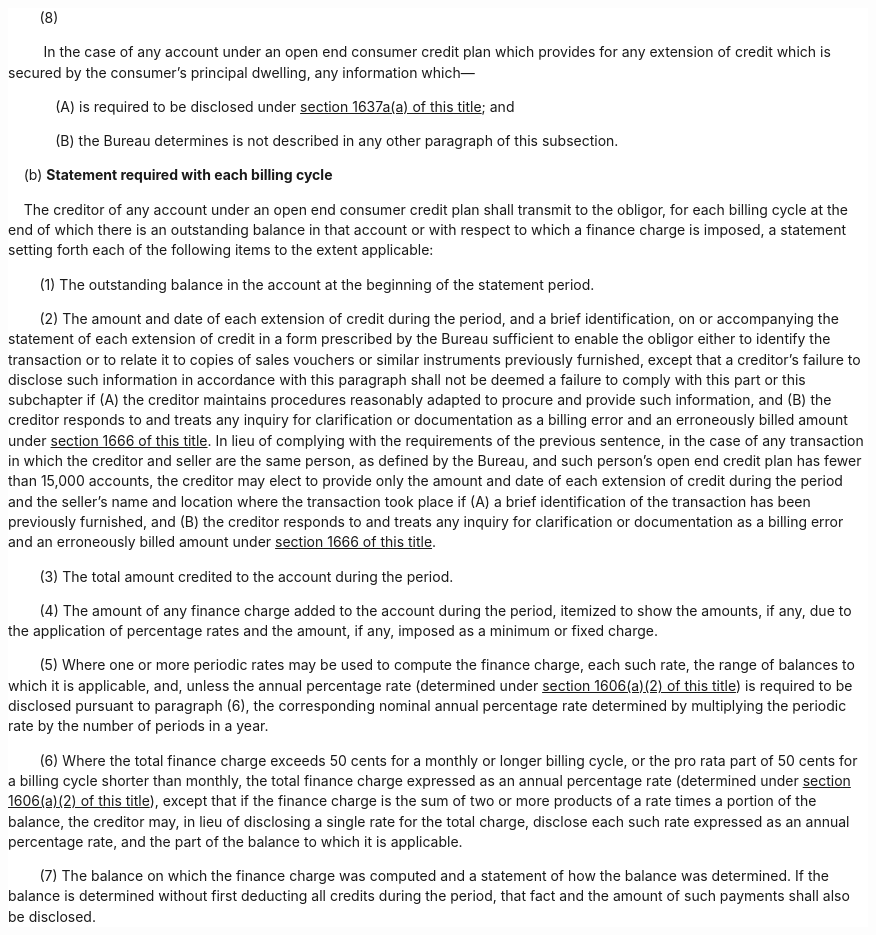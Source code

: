         (8)

         In the case of any account under an open end consumer credit plan which provides for any extension of credit which is secured by the consumer’s principal dwelling, any information which—

            (A) is required to be disclosed under [section 1637a(a) of this title][/us/usc/t15/s1637a/a]; and

            (B) the Bureau determines is not described in any other paragraph of this subsection.

    (b) __Statement required with each billing cycle__ 

    The creditor of any account under an open end consumer credit plan shall transmit to the obligor, for each billing cycle at the end of which there is an outstanding balance in that account or with respect to which a finance charge is imposed, a statement setting forth each of the following items to the extent applicable:

        (1) The outstanding balance in the account at the beginning of the statement period.

        (2) The amount and date of each extension of credit during the period, and a brief identification, on or accompanying the statement of each extension of credit in a form prescribed by the Bureau sufficient to enable the obligor either to identify the transaction or to relate it to copies of sales vouchers or similar instruments previously furnished, except that a creditor’s failure to disclose such information in accordance with this paragraph shall not be deemed a failure to comply with this part or this subchapter if (A) the creditor maintains procedures reasonably adapted to procure and provide such information, and (B) the creditor responds to and treats any inquiry for clarification or documentation as a billing error and an erroneously billed amount under [section 1666 of this title][/us/usc/t15/s1666]. In lieu of complying with the requirements of the previous sentence, in the case of any transaction in which the creditor and seller are the same person, as defined by the Bureau, and such person’s open end credit plan has fewer than 15,000 accounts, the creditor may elect to provide only the amount and date of each extension of credit during the period and the seller’s name and location where the transaction took place if (A) a brief identification of the transaction has been previously furnished, and (B) the creditor responds to and treats any inquiry for clarification or documentation as a billing error and an erroneously billed amount under [section 1666 of this title][/us/usc/t15/s1666].

        (3) The total amount credited to the account during the period.

        (4) The amount of any finance charge added to the account during the period, itemized to show the amounts, if any, due to the application of percentage rates and the amount, if any, imposed as a minimum or fixed charge.

        (5) Where one or more periodic rates may be used to compute the finance charge, each such rate, the range of balances to which it is applicable, and, unless the annual percentage rate (determined under [section 1606(a)(2) of this title][/us/usc/t15/s1606/a/2]) is required to be disclosed pursuant to paragraph (6), the corresponding nominal annual percentage rate determined by multiplying the periodic rate by the number of periods in a year.

        (6) Where the total finance charge exceeds 50 cents for a monthly or longer billing cycle, or the pro rata part of 50 cents for a billing cycle shorter than monthly, the total finance charge expressed as an annual percentage rate (determined under [section 1606(a)(2) of this title][/us/usc/t15/s1606/a/2]), except that if the finance charge is the sum of two or more products of a rate times a portion of the balance, the creditor may, in lieu of disclosing a single rate for the total charge, disclose each such rate expressed as an annual percentage rate, and the part of the balance to which it is applicable.

        (7) The balance on which the finance charge was computed and a statement of how the balance was determined. If the balance is determined without first deducting all credits during the period, that fact and the amount of such payments shall also be disclosed.


[/us/usc/t15/s1637a/a]: https://publicdocs.github.io/go/links?ns=uslm&ref=%2Fus%2Fusc%2Ft15%2Fs1637a%2Fa
[/us/usc/t15/s1666]: https://publicdocs.github.io/go/links?ns=uslm&ref=%2Fus%2Fusc%2Ft15%2Fs1666
[/us/usc/t15/s1666]: https://publicdocs.github.io/go/links?ns=uslm&ref=%2Fus%2Fusc%2Ft15%2Fs1666
[/us/usc/t15/s1606/a/2]: https://publicdocs.github.io/go/links?ns=uslm&ref=%2Fus%2Fusc%2Ft15%2Fs1606%2Fa%2F2
[/us/usc/t15/s1606/a/2]: https://publicdocs.github.io/go/links?ns=uslm&ref=%2Fus%2Fusc%2Ft15%2Fs1606%2Fa%2F2
[/us/usc/t15/s1632/c]: https://publicdocs.github.io/go/links?ns=uslm&ref=%2Fus%2Fusc%2Ft15%2Fs1632%2Fc
[/us/usc/t15/s1632/c]: https://publicdocs.github.io/go/links?ns=uslm&ref=%2Fus%2Fusc%2Ft15%2Fs1632%2Fc
[/us/usc/t15/s1632/c]: https://publicdocs.github.io/go/links?ns=uslm&ref=%2Fus%2Fusc%2Ft15%2Fs1632%2Fc
[/us/usc/t15/s1632/c]: https://publicdocs.github.io/go/links?ns=uslm&ref=%2Fus%2Fusc%2Ft15%2Fs1632%2Fc
[/us/usc/t15/s1632/c]: https://publicdocs.github.io/go/links?ns=uslm&ref=%2Fus%2Fusc%2Ft15%2Fs1632%2Fc
[/us/usc/t15/s1632/c]: https://publicdocs.github.io/go/links?ns=uslm&ref=%2Fus%2Fusc%2Ft15%2Fs1632%2Fc
[/us/usc/t15/s1632/c]: https://publicdocs.github.io/go/links?ns=uslm&ref=%2Fus%2Fusc%2Ft15%2Fs1632%2Fc
[/us/usc/t15/s1632]: https://publicdocs.github.io/go/links?ns=uslm&ref=%2Fus%2Fusc%2Ft15%2Fs1632
[/us/usc/t15/s1666i–1/b]: https://publicdocs.github.io/go/links?ns=uslm&ref=%2Fus%2Fusc%2Ft15%2Fs1666i%E2%80%931%2Fb
[/us/usc/t15/s1666i–1/c/2]: https://publicdocs.github.io/go/links?ns=uslm&ref=%2Fus%2Fusc%2Ft15%2Fs1666i%E2%80%931%2Fc%2F2
[/us/pl/90/321/s127]: https://publicdocs.github.io/go/links?ns=uslm&ref=%2Fus%2Fpl%2F90%2F321%2Fs127
[/us/stat/82/153]: https://publicdocs.github.io/go/links?ns=uslm&ref=%2Fus%2Fstat%2F82%2F153
[/us/pl/93/495]: https://publicdocs.github.io/go/links?ns=uslm&ref=%2Fus%2Fpl%2F93%2F495
[/us/stat/88/1511]: https://publicdocs.github.io/go/links?ns=uslm&ref=%2Fus%2Fstat%2F88%2F1511
[/us/pl/96/221/s613/a]: https://publicdocs.github.io/go/links?ns=uslm&ref=%2Fus%2Fpl%2F96%2F221%2Fs613%2Fa
[/us/stat/94/176]: https://publicdocs.github.io/go/links?ns=uslm&ref=%2Fus%2Fstat%2F94%2F176
[/us/pl/100/583]: https://publicdocs.github.io/go/links?ns=uslm&ref=%2Fus%2Fpl%2F100%2F583
[/us/stat/102/2960]: https://publicdocs.github.io/go/links?ns=uslm&ref=%2Fus%2Fstat%2F102%2F2960
[/us/pl/100/709/s2/b]: https://publicdocs.github.io/go/links?ns=uslm&ref=%2Fus%2Fpl%2F100%2F709%2Fs2%2Fb
[/us/stat/102/4729]: https://publicdocs.github.io/go/links?ns=uslm&ref=%2Fus%2Fstat%2F102%2F4729
[/us/pl/109/8]: https://publicdocs.github.io/go/links?ns=uslm&ref=%2Fus%2Fpl%2F109%2F8
[/us/stat/119/204]: https://publicdocs.github.io/go/links?ns=uslm&ref=%2Fus%2Fstat%2F119%2F204
[/us/pl/111/24]: https://publicdocs.github.io/go/links?ns=uslm&ref=%2Fus%2Fpl%2F111%2F24
[/us/stat/123/1735]: https://publicdocs.github.io/go/links?ns=uslm&ref=%2Fus%2Fstat%2F123%2F1735
[/us/pl/111/203/s1100A/2]: https://publicdocs.github.io/go/links?ns=uslm&ref=%2Fus%2Fpl%2F111%2F203%2Fs1100A%2F2
[/us/stat/124/2107]: https://publicdocs.github.io/go/links?ns=uslm&ref=%2Fus%2Fstat%2F124%2F2107
[/us/pl/111/203]: https://publicdocs.github.io/go/links?ns=uslm&ref=%2Fus%2Fpl%2F111%2F203
[/us/pl/111/24/s201/a]: https://publicdocs.github.io/go/links?ns=uslm&ref=%2Fus%2Fpl%2F111%2F24%2Fs201%2Fa
[/us/pl/111/24/s202]: https://publicdocs.github.io/go/links?ns=uslm&ref=%2Fus%2Fpl%2F111%2F24%2Fs202
[/us/pl/111/24/s301]: https://publicdocs.github.io/go/links?ns=uslm&ref=%2Fus%2Fpl%2F111%2F24%2Fs301
[/us/pl/111/24/s203/3]: https://publicdocs.github.io/go/links?ns=uslm&ref=%2Fus%2Fpl%2F111%2F24%2Fs203%2F3
[/us/pl/111/24/s203/1]: https://publicdocs.github.io/go/links?ns=uslm&ref=%2Fus%2Fpl%2F111%2F24%2Fs203%2F1
[/us/pl/111/24/s101/a/1]: https://publicdocs.github.io/go/links?ns=uslm&ref=%2Fus%2Fpl%2F111%2F24%2Fs101%2Fa%2F1
[/us/pl/111/24/s102/a]: https://publicdocs.github.io/go/links?ns=uslm&ref=%2Fus%2Fpl%2F111%2F24%2Fs102%2Fa
[/us/pl/111/24/s103]: https://publicdocs.github.io/go/links?ns=uslm&ref=%2Fus%2Fpl%2F111%2F24%2Fs103
[/us/pl/111/24/s105]: https://publicdocs.github.io/go/links?ns=uslm&ref=%2Fus%2Fpl%2F111%2F24%2Fs105
[/us/pl/111/24/s106/a]: https://publicdocs.github.io/go/links?ns=uslm&ref=%2Fus%2Fpl%2F111%2F24%2Fs106%2Fa
[/us/pl/111/24/s303]: https://publicdocs.github.io/go/links?ns=uslm&ref=%2Fus%2Fpl%2F111%2F24%2Fs303
[/us/pl/111/24/s305/a]: https://publicdocs.github.io/go/links?ns=uslm&ref=%2Fus%2Fpl%2F111%2F24%2Fs305%2Fa
[/us/pl/109/8/s1301/a]: https://publicdocs.github.io/go/links?ns=uslm&ref=%2Fus%2Fpl%2F109%2F8%2Fs1301%2Fa
[/us/pl/109/8/s1305/a]: https://publicdocs.github.io/go/links?ns=uslm&ref=%2Fus%2Fpl%2F109%2F8%2Fs1305%2Fa
[/us/pl/109/8/s1303/a]: https://publicdocs.github.io/go/links?ns=uslm&ref=%2Fus%2Fpl%2F109%2F8%2Fs1303%2Fa
[/us/pl/109/8/s1304/a]: https://publicdocs.github.io/go/links?ns=uslm&ref=%2Fus%2Fpl%2F109%2F8%2Fs1304%2Fa
[/us/pl/109/8/s1306/a]: https://publicdocs.github.io/go/links?ns=uslm&ref=%2Fus%2Fpl%2F109%2F8%2Fs1306%2Fa
[/us/pl/100/709]: https://publicdocs.github.io/go/links?ns=uslm&ref=%2Fus%2Fpl%2F100%2F709
[/us/pl/100/583/s2/a]: https://publicdocs.github.io/go/links?ns=uslm&ref=%2Fus%2Fpl%2F100%2F583%2Fs2%2Fa
[/us/pl/100/583/s6]: https://publicdocs.github.io/go/links?ns=uslm&ref=%2Fus%2Fpl%2F100%2F583%2Fs6
[/us/pl/96/221/s613/a/1]: https://publicdocs.github.io/go/links?ns=uslm&ref=%2Fus%2Fpl%2F96%2F221%2Fs613%2Fa%2F1
[/us/pl/96/221/s613/a/2]: https://publicdocs.github.io/go/links?ns=uslm&ref=%2Fus%2Fpl%2F96%2F221%2Fs613%2Fa%2F2
[/us/pl/96/221/s613/a/2]: https://publicdocs.github.io/go/links?ns=uslm&ref=%2Fus%2Fpl%2F96%2F221%2Fs613%2Fa%2F2
[/us/pl/96/221/s613/a/2]: https://publicdocs.github.io/go/links?ns=uslm&ref=%2Fus%2Fpl%2F96%2F221%2Fs613%2Fa%2F2
[/us/pl/96/221/s613/b]: https://publicdocs.github.io/go/links?ns=uslm&ref=%2Fus%2Fpl%2F96%2F221%2Fs613%2Fb
[/us/pl/96/221/s613/c]: https://publicdocs.github.io/go/links?ns=uslm&ref=%2Fus%2Fpl%2F96%2F221%2Fs613%2Fc
[/us/pl/96/221/s613/e]: https://publicdocs.github.io/go/links?ns=uslm&ref=%2Fus%2Fpl%2F96%2F221%2Fs613%2Fe
[/us/pl/93/495/s415/1]: https://publicdocs.github.io/go/links?ns=uslm&ref=%2Fus%2Fpl%2F93%2F495%2Fs415%2F1
[/us/pl/93/495/s304/a]: https://publicdocs.github.io/go/links?ns=uslm&ref=%2Fus%2Fpl%2F93%2F495%2Fs304%2Fa
[/us/pl/93/495/s411]: https://publicdocs.github.io/go/links?ns=uslm&ref=%2Fus%2Fpl%2F93%2F495%2Fs411
[/us/pl/93/495/s415/2]: https://publicdocs.github.io/go/links?ns=uslm&ref=%2Fus%2Fpl%2F93%2F495%2Fs415%2F2
[/us/pl/93/495/s305]: https://publicdocs.github.io/go/links?ns=uslm&ref=%2Fus%2Fpl%2F93%2F495%2Fs305
[/us/pl/93/495/s304/b]: https://publicdocs.github.io/go/links?ns=uslm&ref=%2Fus%2Fpl%2F93%2F495%2Fs304%2Fb
[/us/pl/111/203]: https://publicdocs.github.io/go/links?ns=uslm&ref=%2Fus%2Fpl%2F111%2F203
[/us/pl/111/203/s1100H]: https://publicdocs.github.io/go/links?ns=uslm&ref=%2Fus%2Fpl%2F111%2F203%2Fs1100H
[/us/usc/t5/s552a]: https://publicdocs.github.io/go/links?ns=uslm&ref=%2Fus%2Fusc%2Ft5%2Fs552a
[/us/pl/111/24]: https://publicdocs.github.io/go/links?ns=uslm&ref=%2Fus%2Fpl%2F111%2F24
[/us/pl/111/24/s3]: https://publicdocs.github.io/go/links?ns=uslm&ref=%2Fus%2Fpl%2F111%2F24%2Fs3
[/us/usc/t15/s1602]: https://publicdocs.github.io/go/links?ns=uslm&ref=%2Fus%2Fusc%2Ft15%2Fs1602
[/us/pl/111/24/s101/a/2]: https://publicdocs.github.io/go/links?ns=uslm&ref=%2Fus%2Fpl%2F111%2F24%2Fs101%2Fa%2F2
[/us/stat/123/1736]: https://publicdocs.github.io/go/links?ns=uslm&ref=%2Fus%2Fstat%2F123%2F1736
[/us/usc/t15/s1602]: https://publicdocs.github.io/go/links?ns=uslm&ref=%2Fus%2Fusc%2Ft15%2Fs1602
[/us/usc/t15/s1637/i]: https://publicdocs.github.io/go/links?ns=uslm&ref=%2Fus%2Fusc%2Ft15%2Fs1637%2Fi
[/us/pl/109/8/s1301/b/2]: https://publicdocs.github.io/go/links?ns=uslm&ref=%2Fus%2Fpl%2F109%2F8%2Fs1301%2Fb%2F2
[/us/stat/119/207]: https://publicdocs.github.io/go/links?ns=uslm&ref=%2Fus%2Fstat%2F119%2F207
[/us/pl/109/8/s1303/b/2]: https://publicdocs.github.io/go/links?ns=uslm&ref=%2Fus%2Fpl%2F109%2F8%2Fs1303%2Fb%2F2
[/us/stat/119/211]: https://publicdocs.github.io/go/links?ns=uslm&ref=%2Fus%2Fstat%2F119%2F211
[/us/pl/109/8/s1304/b/2]: https://publicdocs.github.io/go/links?ns=uslm&ref=%2Fus%2Fpl%2F109%2F8%2Fs1304%2Fb%2F2
[/us/stat/119/212]: https://publicdocs.github.io/go/links?ns=uslm&ref=%2Fus%2Fstat%2F119%2F212
[/us/pl/109/8/s1305/b/2]: https://publicdocs.github.io/go/links?ns=uslm&ref=%2Fus%2Fpl%2F109%2F8%2Fs1305%2Fb%2F2
[/us/stat/119/212]: https://publicdocs.github.io/go/links?ns=uslm&ref=%2Fus%2Fstat%2F119%2F212
[/us/pl/109/8/s1306/b/2]: https://publicdocs.github.io/go/links?ns=uslm&ref=%2Fus%2Fpl%2F109%2F8%2Fs1306%2Fb%2F2
[/us/stat/119/212]: https://publicdocs.github.io/go/links?ns=uslm&ref=%2Fus%2Fstat%2F119%2F212
[/us/pl/100/709]: https://publicdocs.github.io/go/links?ns=uslm&ref=%2Fus%2Fpl%2F100%2F709
[/us/pl/96/221]: https://publicdocs.github.io/go/links?ns=uslm&ref=%2Fus%2Fpl%2F96%2F221
[/us/pl/96/221/s625]: https://publicdocs.github.io/go/links?ns=uslm&ref=%2Fus%2Fpl%2F96%2F221%2Fs625
[/us/usc/t15/s1602]: https://publicdocs.github.io/go/links?ns=uslm&ref=%2Fus%2Fusc%2Ft15%2Fs1602
[/us/pl/93/495]: https://publicdocs.github.io/go/links?ns=uslm&ref=%2Fus%2Fpl%2F93%2F495
[/us/pl/93/495/s308]: https://publicdocs.github.io/go/links?ns=uslm&ref=%2Fus%2Fpl%2F93%2F495%2Fs308
[/us/usc/t15/s1666]: https://publicdocs.github.io/go/links?ns=uslm&ref=%2Fus%2Fusc%2Ft15%2Fs1666
[/us/pl/93/495/s411]: https://publicdocs.github.io/go/links?ns=uslm&ref=%2Fus%2Fpl%2F93%2F495%2Fs411
[/us/pl/93/495/s416]: https://publicdocs.github.io/go/links?ns=uslm&ref=%2Fus%2Fpl%2F93%2F495%2Fs416
[/us/usc/t15/s1665a]: https://publicdocs.github.io/go/links?ns=uslm&ref=%2Fus%2Fusc%2Ft15%2Fs1665a
[/us/pl/93/495/s415]: https://publicdocs.github.io/go/links?ns=uslm&ref=%2Fus%2Fpl%2F93%2F495%2Fs415
[/us/pl/93/495/s416]: https://publicdocs.github.io/go/links?ns=uslm&ref=%2Fus%2Fpl%2F93%2F495%2Fs416
[/us/usc/t15/s1665a]: https://publicdocs.github.io/go/links?ns=uslm&ref=%2Fus%2Fusc%2Ft15%2Fs1665a
[/us/pl/111/24/s201/c]: https://publicdocs.github.io/go/links?ns=uslm&ref=%2Fus%2Fpl%2F111%2F24%2Fs201%2Fc
[/us/stat/123/1745]: https://publicdocs.github.io/go/links?ns=uslm&ref=%2Fus%2Fstat%2F123%2F1745
[/us/usc/t15/s1637/b/11/B/iv]: https://publicdocs.github.io/go/links?ns=uslm&ref=%2Fus%2Fusc%2Ft15%2Fs1637%2Fb%2F11%2FB%2Fiv
[/us/usc/t11/s111/a]: https://publicdocs.github.io/go/links?ns=uslm&ref=%2Fus%2Fusc%2Ft11%2Fs111%2Fa
[/us/pl/109/8/s1301/b/1]: https://publicdocs.github.io/go/links?ns=uslm&ref=%2Fus%2Fpl%2F109%2F8%2Fs1301%2Fb%2F1
[/us/stat/119/207]: https://publicdocs.github.io/go/links?ns=uslm&ref=%2Fus%2Fstat%2F119%2F207
[/us/usc/t15/s1637a]: https://publicdocs.github.io/go/links?ns=uslm&ref=%2Fus%2Fusc%2Ft15%2Fs1637a
[/us/pl/109/8/s1303/b/1]: https://publicdocs.github.io/go/links?ns=uslm&ref=%2Fus%2Fpl%2F109%2F8%2Fs1303%2Fb%2F1
[/us/stat/119/211]: https://publicdocs.github.io/go/links?ns=uslm&ref=%2Fus%2Fstat%2F119%2F211
[/us/pl/109/8/s1304/b/1]: https://publicdocs.github.io/go/links?ns=uslm&ref=%2Fus%2Fpl%2F109%2F8%2Fs1304%2Fb%2F1
[/us/stat/119/211]: https://publicdocs.github.io/go/links?ns=uslm&ref=%2Fus%2Fstat%2F119%2F211
[/us/pl/109/8/s1305/b/1]: https://publicdocs.github.io/go/links?ns=uslm&ref=%2Fus%2Fpl%2F109%2F8%2Fs1305%2Fb%2F1
[/us/stat/119/212]: https://publicdocs.github.io/go/links?ns=uslm&ref=%2Fus%2Fstat%2F119%2F212
[/us/pl/109/8/s1306/b/1]: https://publicdocs.github.io/go/links?ns=uslm&ref=%2Fus%2Fpl%2F109%2F8%2Fs1306%2Fb%2F1
[/us/stat/119/212]: https://publicdocs.github.io/go/links?ns=uslm&ref=%2Fus%2Fstat%2F119%2F212
[/us/pl/109/8/s1309]: https://publicdocs.github.io/go/links?ns=uslm&ref=%2Fus%2Fpl%2F109%2F8%2Fs1309
[/us/stat/119/213]: https://publicdocs.github.io/go/links?ns=uslm&ref=%2Fus%2Fstat%2F119%2F213
[/us/usc/t12/s1813]: https://publicdocs.github.io/go/links?ns=uslm&ref=%2Fus%2Fusc%2Ft12%2Fs1813
[/us/usc/t15/s1601]: https://publicdocs.github.io/go/links?ns=uslm&ref=%2Fus%2Fusc%2Ft15%2Fs1601
[/us/pl/100/709]: https://publicdocs.github.io/go/links?ns=uslm&ref=%2Fus%2Fpl%2F100%2F709
[/us/pl/100/709/s7]: https://publicdocs.github.io/go/links?ns=uslm&ref=%2Fus%2Fpl%2F100%2F709%2Fs7
[/us/usc/t15/s1637a]: https://publicdocs.github.io/go/links?ns=uslm&ref=%2Fus%2Fusc%2Ft15%2Fs1637a
[/us/pl/100/583/s7]: https://publicdocs.github.io/go/links?ns=uslm&ref=%2Fus%2Fpl%2F100%2F583%2Fs7
[/us/stat/102/2968]: https://publicdocs.github.io/go/links?ns=uslm&ref=%2Fus%2Fstat%2F102%2F2968
[/us/usc/t15/s1632]: https://publicdocs.github.io/go/links?ns=uslm&ref=%2Fus%2Fusc%2Ft15%2Fs1632
[/us/usc/t15/s1637/c/3]: https://publicdocs.github.io/go/links?ns=uslm&ref=%2Fus%2Fusc%2Ft15%2Fs1637%2Fc%2F3
[/us/usc/t15/s1601]: https://publicdocs.github.io/go/links?ns=uslm&ref=%2Fus%2Fusc%2Ft15%2Fs1601
[/us/pl/111/24/s305/b]: https://publicdocs.github.io/go/links?ns=uslm&ref=%2Fus%2Fpl%2F111%2F24%2Fs305%2Fb
[/us/stat/123/1750]: https://publicdocs.github.io/go/links?ns=uslm&ref=%2Fus%2Fstat%2F123%2F1750
[/us/usc/t15/s1637/r]: https://publicdocs.github.io/go/links?ns=uslm&ref=%2Fus%2Fusc%2Ft15%2Fs1637%2Fr
[/us/pl/100/583/s8]: https://publicdocs.github.io/go/links?ns=uslm&ref=%2Fus%2Fpl%2F100%2F583%2Fs8
[/us/stat/102/2969]: https://publicdocs.github.io/go/links?ns=uslm&ref=%2Fus%2Fstat%2F102%2F2969
[/us/usc/t15/s1601]: https://publicdocs.github.io/go/links?ns=uslm&ref=%2Fus%2Fusc%2Ft15%2Fs1601